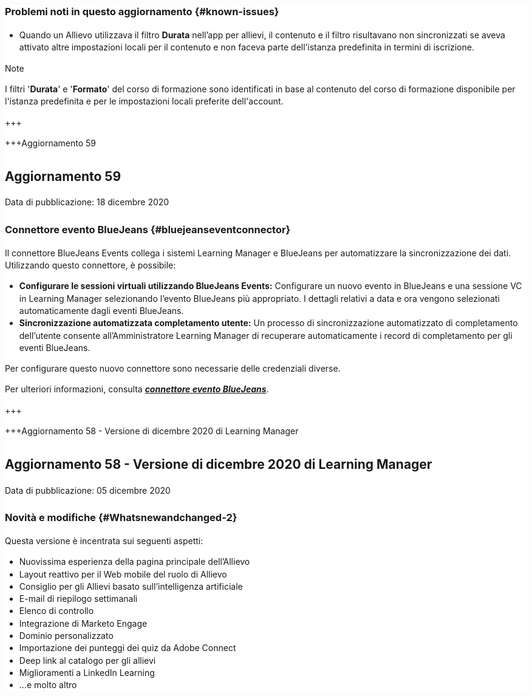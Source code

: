 ### Problemi noti in questo aggiornamento {#known-issues}

* Quando un Allievo utilizzava il filtro **Durata** nell’app per allievi, il contenuto e il filtro risultavano non sincronizzati se aveva attivato altre impostazioni locali per il contenuto e non faceva parte dell’istanza predefinita in termini di iscrizione.

>[!NOTE]
>
>I filtri &#39;**Durata**&#39; e &#39;**Formato**&#39; del corso di formazione sono identificati in base al contenuto del corso di formazione disponibile per l&#39;istanza predefinita e per le impostazioni locali preferite dell&#39;account.

+++

+++Aggiornamento 59

## Aggiornamento 59

Data di pubblicazione: 18 dicembre 2020

### Connettore evento BlueJeans {#bluejeanseventconnector}

Il connettore BlueJeans Events collega i sistemi Learning Manager e BlueJeans per automatizzare la sincronizzazione dei dati. Utilizzando questo connettore, è possibile:

* **Configurare le sessioni virtuali utilizzando BlueJeans Events:** Configurare un nuovo evento in BlueJeans e una sessione VC in Learning Manager selezionando l’evento BlueJeans più appropriato. I dettagli relativi a data e ora vengono selezionati automaticamente dagli eventi BlueJeans.
* **Sincronizzazione automatizzata completamento utente:** Un processo di sincronizzazione automatizzato di completamento dell’utente consente all’Amministratore Learning Manager di recuperare automaticamente i record di completamento per gli eventi BlueJeans.

Per configurare questo nuovo connettore sono necessarie delle credenziali diverse.

Per ulteriori informazioni, consulta [***connettore evento BlueJeans***](../integration-admin/feature-summary/connectors.md#bj-events).

+++

+++Aggiornamento 58 - Versione di dicembre 2020 di Learning Manager

## Aggiornamento 58 - Versione di dicembre 2020 di Learning Manager

Data di pubblicazione: 05 dicembre 2020

### Novità e modifiche {#Whatsnewandchanged-2}

Questa versione è incentrata sui seguenti aspetti:

* Nuovissima esperienza della pagina principale dell’Allievo
* Layout reattivo per il Web mobile del ruolo di Allievo
* Consiglio per gli Allievi basato sull’intelligenza artificiale
* E-mail di riepilogo settimanali
* Elenco di controllo
* Integrazione di Marketo Engage
* Dominio personalizzato
* Importazione dei punteggi dei quiz da Adobe Connect
* Deep link al catalogo per gli allievi
* Miglioramenti a LinkedIn Learning
* ...e molto altro

